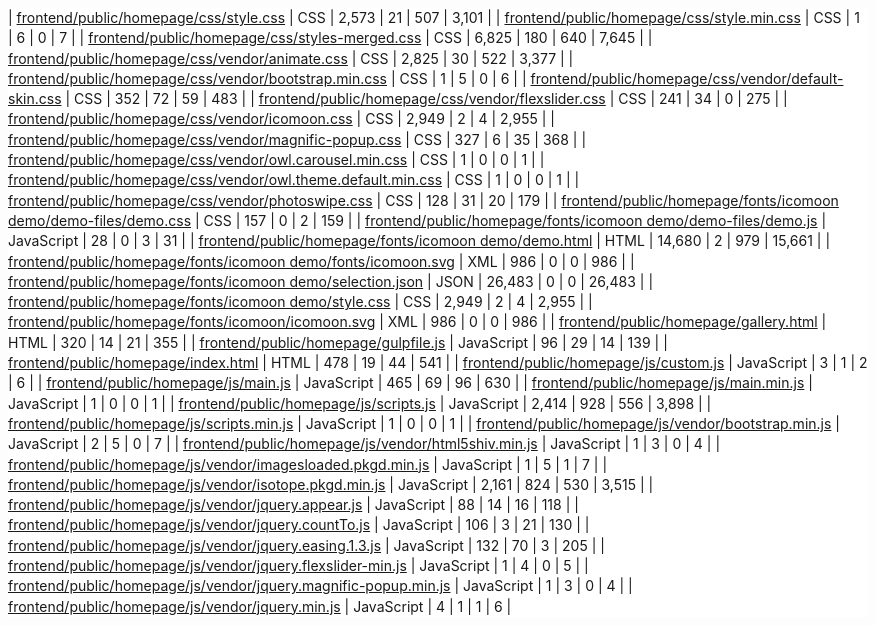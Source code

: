 | [frontend/public/homepage/css/style.css](/frontend/public/homepage/css/style.css) | CSS | 2,573 | 21 | 507 | 3,101 |
| [frontend/public/homepage/css/style.min.css](/frontend/public/homepage/css/style.min.css) | CSS | 1 | 6 | 0 | 7 |
| [frontend/public/homepage/css/styles-merged.css](/frontend/public/homepage/css/styles-merged.css) | CSS | 6,825 | 180 | 640 | 7,645 |
| [frontend/public/homepage/css/vendor/animate.css](/frontend/public/homepage/css/vendor/animate.css) | CSS | 2,825 | 30 | 522 | 3,377 |
| [frontend/public/homepage/css/vendor/bootstrap.min.css](/frontend/public/homepage/css/vendor/bootstrap.min.css) | CSS | 1 | 5 | 0 | 6 |
| [frontend/public/homepage/css/vendor/default-skin.css](/frontend/public/homepage/css/vendor/default-skin.css) | CSS | 352 | 72 | 59 | 483 |
| [frontend/public/homepage/css/vendor/flexslider.css](/frontend/public/homepage/css/vendor/flexslider.css) | CSS | 241 | 34 | 0 | 275 |
| [frontend/public/homepage/css/vendor/icomoon.css](/frontend/public/homepage/css/vendor/icomoon.css) | CSS | 2,949 | 2 | 4 | 2,955 |
| [frontend/public/homepage/css/vendor/magnific-popup.css](/frontend/public/homepage/css/vendor/magnific-popup.css) | CSS | 327 | 6 | 35 | 368 |
| [frontend/public/homepage/css/vendor/owl.carousel.min.css](/frontend/public/homepage/css/vendor/owl.carousel.min.css) | CSS | 1 | 0 | 0 | 1 |
| [frontend/public/homepage/css/vendor/owl.theme.default.min.css](/frontend/public/homepage/css/vendor/owl.theme.default.min.css) | CSS | 1 | 0 | 0 | 1 |
| [frontend/public/homepage/css/vendor/photoswipe.css](/frontend/public/homepage/css/vendor/photoswipe.css) | CSS | 128 | 31 | 20 | 179 |
| [frontend/public/homepage/fonts/icomoon demo/demo-files/demo.css](/frontend/public/homepage/fonts/icomoon%20demo/demo-files/demo.css) | CSS | 157 | 0 | 2 | 159 |
| [frontend/public/homepage/fonts/icomoon demo/demo-files/demo.js](/frontend/public/homepage/fonts/icomoon%20demo/demo-files/demo.js) | JavaScript | 28 | 0 | 3 | 31 |
| [frontend/public/homepage/fonts/icomoon demo/demo.html](/frontend/public/homepage/fonts/icomoon%20demo/demo.html) | HTML | 14,680 | 2 | 979 | 15,661 |
| [frontend/public/homepage/fonts/icomoon demo/fonts/icomoon.svg](/frontend/public/homepage/fonts/icomoon%20demo/fonts/icomoon.svg) | XML | 986 | 0 | 0 | 986 |
| [frontend/public/homepage/fonts/icomoon demo/selection.json](/frontend/public/homepage/fonts/icomoon%20demo/selection.json) | JSON | 26,483 | 0 | 0 | 26,483 |
| [frontend/public/homepage/fonts/icomoon demo/style.css](/frontend/public/homepage/fonts/icomoon%20demo/style.css) | CSS | 2,949 | 2 | 4 | 2,955 |
| [frontend/public/homepage/fonts/icomoon/icomoon.svg](/frontend/public/homepage/fonts/icomoon/icomoon.svg) | XML | 986 | 0 | 0 | 986 |
| [frontend/public/homepage/gallery.html](/frontend/public/homepage/gallery.html) | HTML | 320 | 14 | 21 | 355 |
| [frontend/public/homepage/gulpfile.js](/frontend/public/homepage/gulpfile.js) | JavaScript | 96 | 29 | 14 | 139 |
| [frontend/public/homepage/index.html](/frontend/public/homepage/index.html) | HTML | 478 | 19 | 44 | 541 |
| [frontend/public/homepage/js/custom.js](/frontend/public/homepage/js/custom.js) | JavaScript | 3 | 1 | 2 | 6 |
| [frontend/public/homepage/js/main.js](/frontend/public/homepage/js/main.js) | JavaScript | 465 | 69 | 96 | 630 |
| [frontend/public/homepage/js/main.min.js](/frontend/public/homepage/js/main.min.js) | JavaScript | 1 | 0 | 0 | 1 |
| [frontend/public/homepage/js/scripts.js](/frontend/public/homepage/js/scripts.js) | JavaScript | 2,414 | 928 | 556 | 3,898 |
| [frontend/public/homepage/js/scripts.min.js](/frontend/public/homepage/js/scripts.min.js) | JavaScript | 1 | 0 | 0 | 1 |
| [frontend/public/homepage/js/vendor/bootstrap.min.js](/frontend/public/homepage/js/vendor/bootstrap.min.js) | JavaScript | 2 | 5 | 0 | 7 |
| [frontend/public/homepage/js/vendor/html5shiv.min.js](/frontend/public/homepage/js/vendor/html5shiv.min.js) | JavaScript | 1 | 3 | 0 | 4 |
| [frontend/public/homepage/js/vendor/imagesloaded.pkgd.min.js](/frontend/public/homepage/js/vendor/imagesloaded.pkgd.min.js) | JavaScript | 1 | 5 | 1 | 7 |
| [frontend/public/homepage/js/vendor/isotope.pkgd.min.js](/frontend/public/homepage/js/vendor/isotope.pkgd.min.js) | JavaScript | 2,161 | 824 | 530 | 3,515 |
| [frontend/public/homepage/js/vendor/jquery.appear.js](/frontend/public/homepage/js/vendor/jquery.appear.js) | JavaScript | 88 | 14 | 16 | 118 |
| [frontend/public/homepage/js/vendor/jquery.countTo.js](/frontend/public/homepage/js/vendor/jquery.countTo.js) | JavaScript | 106 | 3 | 21 | 130 |
| [frontend/public/homepage/js/vendor/jquery.easing.1.3.js](/frontend/public/homepage/js/vendor/jquery.easing.1.3.js) | JavaScript | 132 | 70 | 3 | 205 |
| [frontend/public/homepage/js/vendor/jquery.flexslider-min.js](/frontend/public/homepage/js/vendor/jquery.flexslider-min.js) | JavaScript | 1 | 4 | 0 | 5 |
| [frontend/public/homepage/js/vendor/jquery.magnific-popup.min.js](/frontend/public/homepage/js/vendor/jquery.magnific-popup.min.js) | JavaScript | 1 | 3 | 0 | 4 |
| [frontend/public/homepage/js/vendor/jquery.min.js](/frontend/public/homepage/js/vendor/jquery.min.js) | JavaScript | 4 | 1 | 1 | 6 |